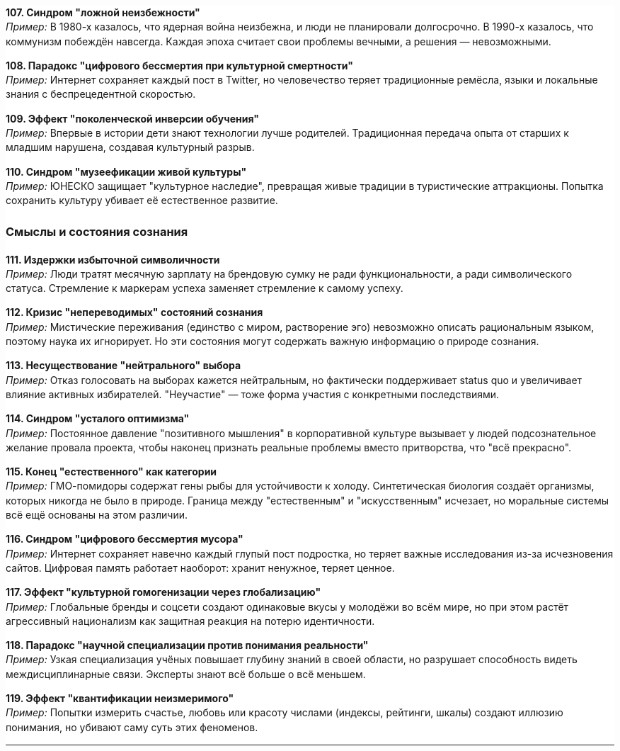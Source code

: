 **107. Синдром "ложной неизбежности"**  
_Пример:_ В 1980-х казалось, что ядерная война неизбежна, и люди не планировали долгосрочно. В 1990-х казалось, что коммунизм побеждён навсегда. Каждая эпоха считает свои проблемы вечными, а решения — невозможными.

**108. Парадокс "цифрового бессмертия при культурной смертности"**  
_Пример:_ Интернет сохраняет каждый пост в Twitter, но человечество теряет традиционные ремёсла, языки и локальные знания с беспрецедентной скоростью.

**109. Эффект "поколенческой инверсии обучения"**  
_Пример:_ Впервые в истории дети знают технологии лучше родителей. Традиционная передача опыта от старших к младшим нарушена, создавая культурный разрыв.

**110. Синдром "музеефикации живой культуры"**  
_Пример:_ ЮНЕСКО защищает "культурное наследие", превращая живые традиции в туристические аттракционы. Попытка сохранить культуру убивает её естественное развитие.

### Смыслы и состояния сознания

**111. Издержки избыточной символичности**  
_Пример:_ Люди тратят месячную зарплату на брендовую сумку не ради функциональности, а ради символического статуса. Стремление к маркерам успеха заменяет стремление к самому успеху.

**112. Кризис "непереводимых" состояний сознания**  
_Пример:_ Мистические переживания (единство с миром, растворение эго) невозможно описать рациональным языком, поэтому наука их игнорирует. Но эти состояния могут содержать важную информацию о природе сознания.

**113. Несуществование "нейтрального" выбора**  
_Пример:_ Отказ голосовать на выборах кажется нейтральным, но фактически поддерживает status quo и увеличивает влияние активных избирателей. "Неучастие" — тоже форма участия с конкретными последствиями.

**114. Синдром "усталого оптимизма"**  
_Пример:_ Постоянное давление "позитивного мышления" в корпоративной культуре вызывает у людей подсознательное желание провала проекта, чтобы наконец признать реальные проблемы вместо притворства, что "всё прекрасно".

**115. Конец "естественного" как категории**  
_Пример:_ ГМО-помидоры содержат гены рыбы для устойчивости к холоду. Синтетическая биология создаёт организмы, которых никогда не было в природе. Граница между "естественным" и "искусственным" исчезает, но моральные системы всё ещё основаны на этом различии.

**116. Синдром "цифрового бессмертия мусора"**  
_Пример:_ Интернет сохраняет навечно каждый глупый пост подростка, но теряет важные исследования из-за исчезновения сайтов. Цифровая память работает наоборот: хранит ненужное, теряет ценное.

**117. Эффект "культурной гомогенизации через глобализацию"**  
_Пример:_ Глобальные бренды и соцсети создают одинаковые вкусы у молодёжи во всём мире, но при этом растёт агрессивный национализм как защитная реакция на потерю идентичности.

**118. Парадокс "научной специализации против понимания реальности"**  
_Пример:_ Узкая специализация учёных повышает глубину знаний в своей области, но разрушает способность видеть междисциплинарные связи. Эксперты знают всё больше о всё меньшем.

**119. Эффект "квантификации неизмеримого"**  
_Пример:_ Попытки измерить счастье, любовь или красоту числами (индексы, рейтинги, шкалы) создают иллюзию понимания, но убивают саму суть этих феноменов.

---